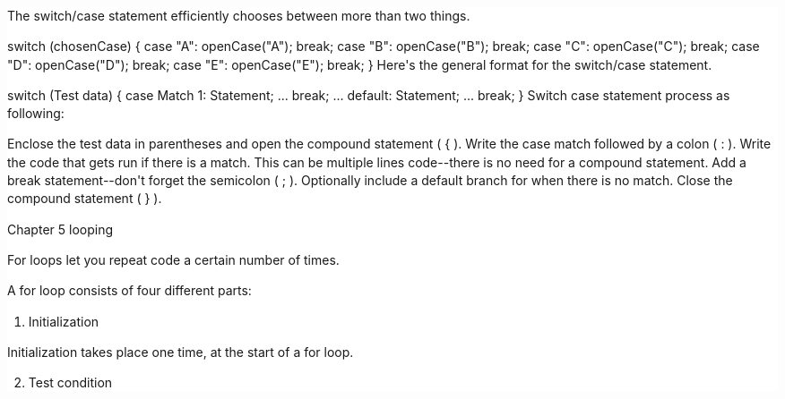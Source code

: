 
The switch/case statement efficiently chooses between more than two things.

switch (chosenCase) {
case "A":
    openCase("A");
    break;
case "B":
    openCase("B");
    break;
case "C":
    openCase("C");
    break;
case "D":
    openCase("D");
    break;
case "E":
    openCase("E");
    break;
}
Here's the general format for the switch/case statement.

switch (Test data) {
case Match 1:
    Statement;
    ...
    break;
...
default:
    Statement;
    ...
    break;
}
Switch case statement process as following:

Enclose the test data in parentheses and open the compound statement ( { ).
Write the case match followed by a colon ( : ).
Write the code that gets run if there is a match. This can be multiple lines code--there is no need for a compound statement.
Add a break statement--don't forget the semicolon ( ; ).
Optionally include a default branch for when there is no match.
Close the compound statement ( } ).


Chapter 5   looping



For loops let you repeat code a certain number of times.

A for loop consists of four different parts:

1.   Initialization

Initialization takes place one time, at the start of a for loop.

2.   Test condition
